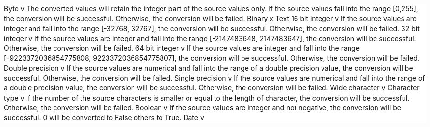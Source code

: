  <tr class="normaltablecontent1">
  <td>Byte</td>
  <td>v</td>
  <td>The converted values will retain the integer part of the source values only. If the source values fall into the range [0,255], the conversion will be successful. Otherwise, the conversion will be failed.</td>
 </tr>
 <tr class="normaltablecontent1">
  <td>Binary</td>
  <td>x</td>
  <td></td>
 </tr>
 <tr class="normaltablecontent2">
  <td rowspan=11>Text</td>
  <td>16 bit integer</td>
  <td>v</td>
  <td>If the source values are integer and fall into the range [-32768, 32767], the conversion will be successful. Otherwise, the conversion will be failed.</td>
 </tr>
 <tr class="normaltablecontent2">
  <td>32 bit integer</td>
  <td>v</td>
  <td>If the source values are integer and fall into the range [-2147483648, 2147483647], the conversion will be successful. Otherwise, the conversion will be failed.</td>
 </tr>
 <tr class="normaltablecontent2">
  <td>64 bit integer</td>
  <td>v</td>
  <td>If the source values are integer and fall into the range [-9223372036854775808, 9223372036854775807], the conversion will be successful. Otherwise, the conversion will be failed.</td>
 </tr>
 <tr class="normaltablecontent2">
  <td>Double precision</td>
  <td>v</td>
  <td>If the source values are numerical and fall into the range of a double precision value, the conversion will be successful. Otherwise, the conversion will be failed.</td>
 </tr>
 <tr class="normaltablecontent2">
  <td>Single precision</td>
  <td>v</td>
  <td>If the source values are numerical and fall into the range of a double precision value, the conversion will be successful. Otherwise, the conversion will be failed.</td>
 </tr>
 <tr class="normaltablecontent2">
  <td>Wide character</td>
  <td>v</td>
  <td></td>
 </tr>
 <tr class="normaltablecontent2">
  <td>Character type</td>
  <td>v</td>
  <td>If the number of the source characters is smaller or equal to the length of character, the conversion will be successful. Otherwise, the conversion will be failed.</td>
 </tr>
 <tr class="normaltablecontent2">
  <td>Boolean</td>
  <td>v</td>
  <td>If the source values are integer and not negative, the conversion will be successful. 0 will be converted to False others to True.</td>
 </tr>
 <tr class="normaltablecontent2">
  <td>Date</td>
  <td>v</td>